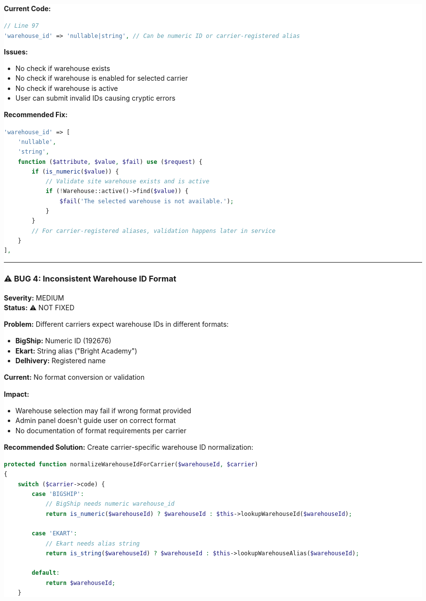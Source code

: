 **Current Code:**
```php
// Line 97
'warehouse_id' => 'nullable|string', // Can be numeric ID or carrier-registered alias
```

**Issues:**
- No check if warehouse exists
- No check if warehouse is enabled for selected carrier
- No check if warehouse is active
- User can submit invalid IDs causing cryptic errors

**Recommended Fix:**
```php
'warehouse_id' => [
    'nullable',
    'string',
    function ($attribute, $value, $fail) use ($request) {
        if (is_numeric($value)) {
            // Validate site warehouse exists and is active
            if (!Warehouse::active()->find($value)) {
                $fail('The selected warehouse is not available.');
            }
        }
        // For carrier-registered aliases, validation happens later in service
    }
],
```

---

### ⚠️ BUG 4: Inconsistent Warehouse ID Format
**Severity:** MEDIUM  
**Status:** ⚠️ NOT FIXED

**Problem:**
Different carriers expect warehouse IDs in different formats:
- **BigShip:** Numeric ID (192676)
- **Ekart:** String alias ("Bright Academy")
- **Delhivery:** Registered name

**Current:** No format conversion or validation

**Impact:**
- Warehouse selection may fail if wrong format provided
- Admin panel doesn't guide user on correct format
- No documentation of format requirements per carrier

**Recommended Solution:**
Create carrier-specific warehouse ID normalization:
```php
protected function normalizeWarehouseIdForCarrier($warehouseId, $carrier)
{
    switch ($carrier->code) {
        case 'BIGSHIP':
            // BigShip needs numeric warehouse_id
            return is_numeric($warehouseId) ? $warehouseId : $this->lookupWarehouseId($warehouseId);
        
        case 'EKART':
            // Ekart needs alias string
            return is_string($warehouseId) ? $warehouseId : $this->lookupWarehouseAlias($warehouseId);
        
        default:
            return $warehouseId;
    }
```